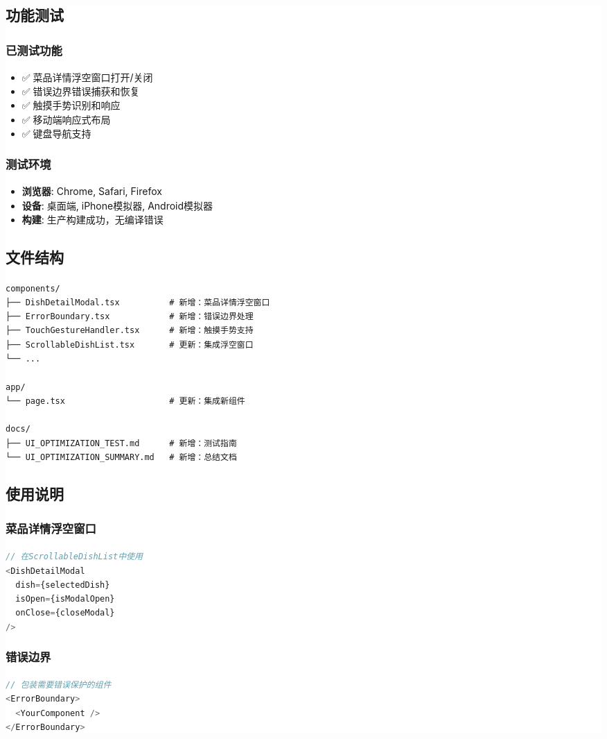 ## 功能测试

### 已测试功能

- ✅ 菜品详情浮空窗口打开/关闭
- ✅ 错误边界错误捕获和恢复
- ✅ 触摸手势识别和响应
- ✅ 移动端响应式布局
- ✅ 键盘导航支持

### 测试环境

- **浏览器**: Chrome, Safari, Firefox
- **设备**: 桌面端, iPhone模拟器, Android模拟器
- **构建**: 生产构建成功，无编译错误

## 文件结构

```
components/
├── DishDetailModal.tsx          # 新增：菜品详情浮空窗口
├── ErrorBoundary.tsx            # 新增：错误边界处理
├── TouchGestureHandler.tsx      # 新增：触摸手势支持
├── ScrollableDishList.tsx       # 更新：集成浮空窗口
└── ...

app/
└── page.tsx                     # 更新：集成新组件

docs/
├── UI_OPTIMIZATION_TEST.md      # 新增：测试指南
└── UI_OPTIMIZATION_SUMMARY.md   # 新增：总结文档
```

## 使用说明

### 菜品详情浮空窗口

```typescript
// 在ScrollableDishList中使用
<DishDetailModal
  dish={selectedDish}
  isOpen={isModalOpen}
  onClose={closeModal}
/>
```

### 错误边界

```typescript
// 包装需要错误保护的组件
<ErrorBoundary>
  <YourComponent />
</ErrorBoundary>
```
